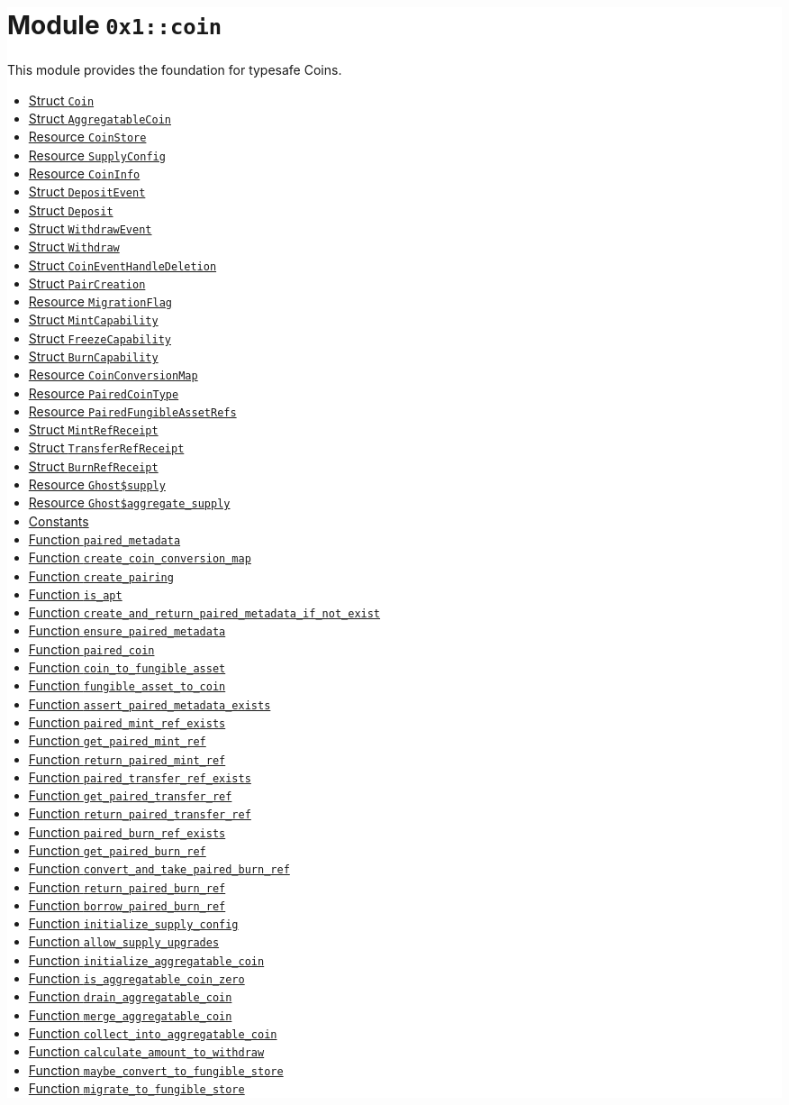 
<a id="0x1_coin"></a>

# Module `0x1::coin`

This module provides the foundation for typesafe Coins.


-  [Struct `Coin`](#0x1_coin_Coin)
-  [Struct `AggregatableCoin`](#0x1_coin_AggregatableCoin)
-  [Resource `CoinStore`](#0x1_coin_CoinStore)
-  [Resource `SupplyConfig`](#0x1_coin_SupplyConfig)
-  [Resource `CoinInfo`](#0x1_coin_CoinInfo)
-  [Struct `DepositEvent`](#0x1_coin_DepositEvent)
-  [Struct `Deposit`](#0x1_coin_Deposit)
-  [Struct `WithdrawEvent`](#0x1_coin_WithdrawEvent)
-  [Struct `Withdraw`](#0x1_coin_Withdraw)
-  [Struct `CoinEventHandleDeletion`](#0x1_coin_CoinEventHandleDeletion)
-  [Struct `PairCreation`](#0x1_coin_PairCreation)
-  [Resource `MigrationFlag`](#0x1_coin_MigrationFlag)
-  [Struct `MintCapability`](#0x1_coin_MintCapability)
-  [Struct `FreezeCapability`](#0x1_coin_FreezeCapability)
-  [Struct `BurnCapability`](#0x1_coin_BurnCapability)
-  [Resource `CoinConversionMap`](#0x1_coin_CoinConversionMap)
-  [Resource `PairedCoinType`](#0x1_coin_PairedCoinType)
-  [Resource `PairedFungibleAssetRefs`](#0x1_coin_PairedFungibleAssetRefs)
-  [Struct `MintRefReceipt`](#0x1_coin_MintRefReceipt)
-  [Struct `TransferRefReceipt`](#0x1_coin_TransferRefReceipt)
-  [Struct `BurnRefReceipt`](#0x1_coin_BurnRefReceipt)
-  [Resource `Ghost$supply`](#0x1_coin_Ghost$supply)
-  [Resource `Ghost$aggregate_supply`](#0x1_coin_Ghost$aggregate_supply)
-  [Constants](#@Constants_0)
-  [Function `paired_metadata`](#0x1_coin_paired_metadata)
-  [Function `create_coin_conversion_map`](#0x1_coin_create_coin_conversion_map)
-  [Function `create_pairing`](#0x1_coin_create_pairing)
-  [Function `is_apt`](#0x1_coin_is_apt)
-  [Function `create_and_return_paired_metadata_if_not_exist`](#0x1_coin_create_and_return_paired_metadata_if_not_exist)
-  [Function `ensure_paired_metadata`](#0x1_coin_ensure_paired_metadata)
-  [Function `paired_coin`](#0x1_coin_paired_coin)
-  [Function `coin_to_fungible_asset`](#0x1_coin_coin_to_fungible_asset)
-  [Function `fungible_asset_to_coin`](#0x1_coin_fungible_asset_to_coin)
-  [Function `assert_paired_metadata_exists`](#0x1_coin_assert_paired_metadata_exists)
-  [Function `paired_mint_ref_exists`](#0x1_coin_paired_mint_ref_exists)
-  [Function `get_paired_mint_ref`](#0x1_coin_get_paired_mint_ref)
-  [Function `return_paired_mint_ref`](#0x1_coin_return_paired_mint_ref)
-  [Function `paired_transfer_ref_exists`](#0x1_coin_paired_transfer_ref_exists)
-  [Function `get_paired_transfer_ref`](#0x1_coin_get_paired_transfer_ref)
-  [Function `return_paired_transfer_ref`](#0x1_coin_return_paired_transfer_ref)
-  [Function `paired_burn_ref_exists`](#0x1_coin_paired_burn_ref_exists)
-  [Function `get_paired_burn_ref`](#0x1_coin_get_paired_burn_ref)
-  [Function `convert_and_take_paired_burn_ref`](#0x1_coin_convert_and_take_paired_burn_ref)
-  [Function `return_paired_burn_ref`](#0x1_coin_return_paired_burn_ref)
-  [Function `borrow_paired_burn_ref`](#0x1_coin_borrow_paired_burn_ref)
-  [Function `initialize_supply_config`](#0x1_coin_initialize_supply_config)
-  [Function `allow_supply_upgrades`](#0x1_coin_allow_supply_upgrades)
-  [Function `initialize_aggregatable_coin`](#0x1_coin_initialize_aggregatable_coin)
-  [Function `is_aggregatable_coin_zero`](#0x1_coin_is_aggregatable_coin_zero)
-  [Function `drain_aggregatable_coin`](#0x1_coin_drain_aggregatable_coin)
-  [Function `merge_aggregatable_coin`](#0x1_coin_merge_aggregatable_coin)
-  [Function `collect_into_aggregatable_coin`](#0x1_coin_collect_into_aggregatable_coin)
-  [Function `calculate_amount_to_withdraw`](#0x1_coin_calculate_amount_to_withdraw)
-  [Function `maybe_convert_to_fungible_store`](#0x1_coin_maybe_convert_to_fungible_store)
-  [Function `migrate_to_fungible_store`](#0x1_coin_migrate_to_fungible_store)